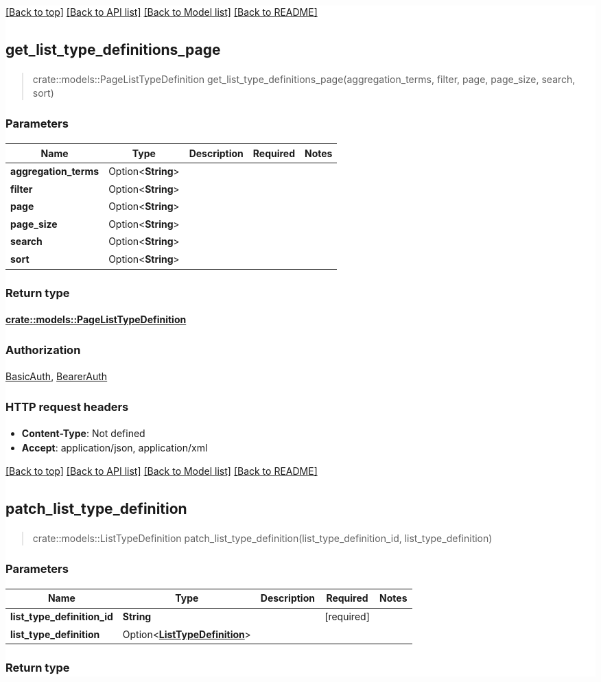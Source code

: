 [[Back to top]](#) [[Back to API list]](../README.md#documentation-for-api-endpoints) [[Back to Model list]](../README.md#documentation-for-models) [[Back to README]](../README.md)


## get_list_type_definitions_page

> crate::models::PageListTypeDefinition get_list_type_definitions_page(aggregation_terms, filter, page, page_size, search, sort)


### Parameters


Name | Type | Description  | Required | Notes
------------- | ------------- | ------------- | ------------- | -------------
**aggregation_terms** | Option<**String**> |  |  |
**filter** | Option<**String**> |  |  |
**page** | Option<**String**> |  |  |
**page_size** | Option<**String**> |  |  |
**search** | Option<**String**> |  |  |
**sort** | Option<**String**> |  |  |

### Return type

[**crate::models::PageListTypeDefinition**](PageListTypeDefinition.md)

### Authorization

[BasicAuth](../README.md#BasicAuth), [BearerAuth](../README.md#BearerAuth)

### HTTP request headers

- **Content-Type**: Not defined
- **Accept**: application/json, application/xml

[[Back to top]](#) [[Back to API list]](../README.md#documentation-for-api-endpoints) [[Back to Model list]](../README.md#documentation-for-models) [[Back to README]](../README.md)


## patch_list_type_definition

> crate::models::ListTypeDefinition patch_list_type_definition(list_type_definition_id, list_type_definition)


### Parameters


Name | Type | Description  | Required | Notes
------------- | ------------- | ------------- | ------------- | -------------
**list_type_definition_id** | **String** |  | [required] |
**list_type_definition** | Option<[**ListTypeDefinition**](ListTypeDefinition.md)> |  |  |

### Return type
